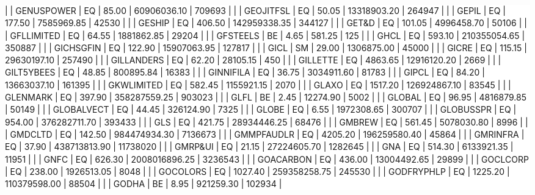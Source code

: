|  | GENUSPOWER | EQ | 85.00 | 60906036.10 | 709693 |
|  | GEOJITFSL | EQ | 50.05 | 13318903.20 | 264947 |
|  | GEPIL | EQ | 177.50 | 7585969.85 | 42530 |
|  | GESHIP | EQ | 406.50 | 142959338.35 | 344127 |
|  | GET&D | EQ | 101.05 | 4996458.70 | 50106 |
|  | GFLLIMITED | EQ | 64.55 | 1881862.85 | 29204 |
|  | GFSTEELS | BE | 4.65 | 581.25 | 125 |
|  | GHCL | EQ | 593.10 | 210355054.65 | 350887 |
|  | GICHSGFIN | EQ | 122.90 | 15907063.95 | 127817 |
|  | GICL | SM | 29.00 | 1306875.00 | 45000 |
|  | GICRE | EQ | 115.15 | 29630197.10 | 257490 |
|  | GILLANDERS | EQ | 62.20 | 28105.15 | 450 |
|  | GILLETTE | EQ | 4863.65 | 12916120.20 | 2669 |
|  | GILT5YBEES | EQ | 48.85 | 800895.84 | 16383 |
|  | GINNIFILA | EQ | 36.75 | 3034911.60 | 81783 |
|  | GIPCL | EQ | 84.20 | 13663037.10 | 161395 |
|  | GKWLIMITED | EQ | 582.45 | 1155921.15 | 2070 |
|  | GLAXO | EQ | 1517.20 | 126924867.10 | 83545 |
|  | GLENMARK | EQ | 397.90 | 358287559.25 | 903023 |
|  | GLFL | BE | 2.45 | 12274.90 | 5002 |
|  | GLOBAL | EQ | 96.95 | 4816879.85 | 50149 |
|  | GLOBALVECT | EQ | 44.45 | 326124.90 | 7325 |
|  | GLOBE | EQ | 6.55 | 1972308.65 | 300707 |
|  | GLOBUSSPR | EQ | 954.00 | 376282711.70 | 393433 |
|  | GLS | EQ | 421.75 | 28934446.25 | 68476 |
|  | GMBREW | EQ | 561.45 | 5078030.80 | 8996 |
|  | GMDCLTD | EQ | 142.50 | 984474934.30 | 7136673 |
|  | GMMPFAUDLR | EQ | 4205.20 | 196259580.40 | 45864 |
|  | GMRINFRA | EQ | 37.90 | 438713813.90 | 11738020 |
|  | GMRP&UI | EQ | 21.15 | 27224605.70 | 1282645 |
|  | GNA | EQ | 514.30 | 6133921.35 | 11951 |
|  | GNFC | EQ | 626.30 | 2008016896.25 | 3236543 |
|  | GOACARBON | EQ | 436.00 | 13004492.65 | 29899 |
|  | GOCLCORP | EQ | 238.00 | 1926513.05 | 8048 |
|  | GOCOLORS | EQ | 1027.40 | 259358258.75 | 245530 |
|  | GODFRYPHLP | EQ | 1225.20 | 110379598.00 | 88504 |
|  | GODHA | BE | 8.95 | 921259.30 | 102934 |